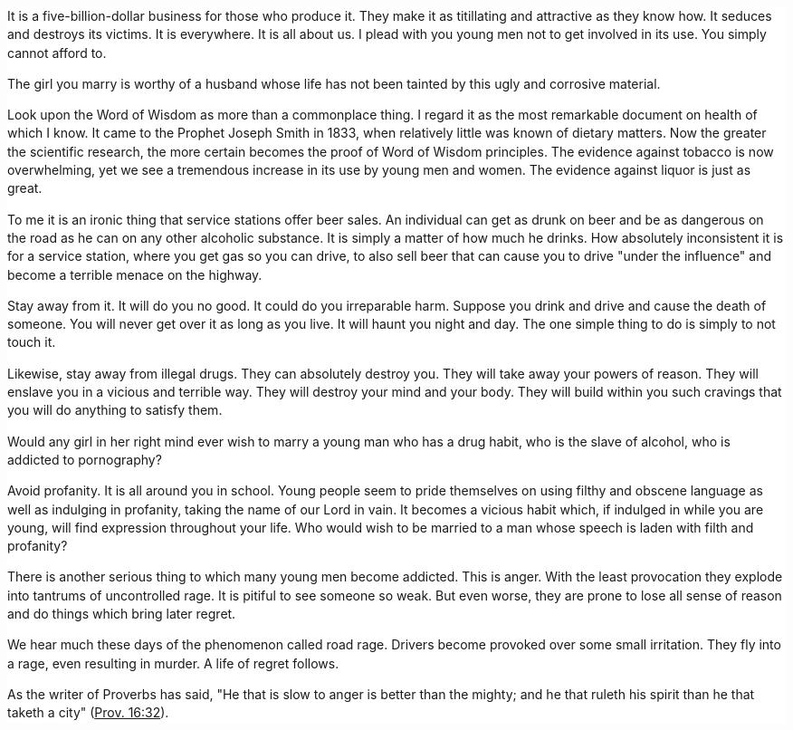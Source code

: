 It is a five-billion-dollar business for those who produce it. They make it as
titillating and attractive as they know how. It seduces and destroys its
victims. It is everywhere. It is all about us. I plead with you young men not
to get involved in its use. You simply cannot afford to.

The girl you marry is worthy of a husband whose life has not been tainted by
this ugly and corrosive material.

Look upon the Word of Wisdom as more than a commonplace thing. I regard it as
the most remarkable document on health of which I know. It came to the Prophet
Joseph Smith in 1833, when relatively little was known of dietary matters. Now
the greater the scientific research, the more certain becomes the proof of
Word of Wisdom principles. The evidence against tobacco is now overwhelming,
yet we see a tremendous increase in its use by young men and women. The
evidence against liquor is just as great.

To me it is an ironic thing that service stations offer beer sales. An
individual can get as drunk on beer and be as dangerous on the road as he can
on any other alcoholic substance. It is simply a matter of how much he drinks.
How absolutely inconsistent it is for a service station, where you get gas so
you can drive, to also sell beer that can cause you to drive "under the
influence" and become a terrible menace on the highway.

Stay away from it. It will do you no good. It could do you irreparable harm.
Suppose you drink and drive and cause the death of someone. You will never get
over it as long as you live. It will haunt you night and day. The one simple
thing to do is simply to not touch it.

Likewise, stay away from illegal drugs. They can absolutely destroy you. They
will take away your powers of reason. They will enslave you in a vicious and
terrible way. They will destroy your mind and your body. They will build
within you such cravings that you will do anything to satisfy them.

Would any girl in her right mind ever wish to marry a young man who has a drug
habit, who is the slave of alcohol, who is addicted to pornography?

Avoid profanity. It is all around you in school. Young people seem to pride
themselves on using filthy and obscene language as well as indulging in
profanity, taking the name of our Lord in vain. It becomes a vicious habit
which, if indulged in while you are young, will find expression throughout
your life. Who would wish to be married to a man whose speech is laden with
filth and profanity?

There is another serious thing to which many young men become addicted. This
is anger. With the least provocation they explode into tantrums of
uncontrolled rage. It is pitiful to see someone so weak. But even worse, they
are prone to lose all sense of reason and do things which bring later regret.

We hear much these days of the phenomenon called road rage. Drivers become
provoked over some small irritation. They fly into a rage, even resulting in
murder. A life of regret follows.

As the writer of Proverbs has said, "He that is slow to anger is better than
the mighty; and he that ruleth his spirit than he that taketh a city" ([Prov.
16:32](/scriptures/ot/prov/16.32?lang=eng#31)).
